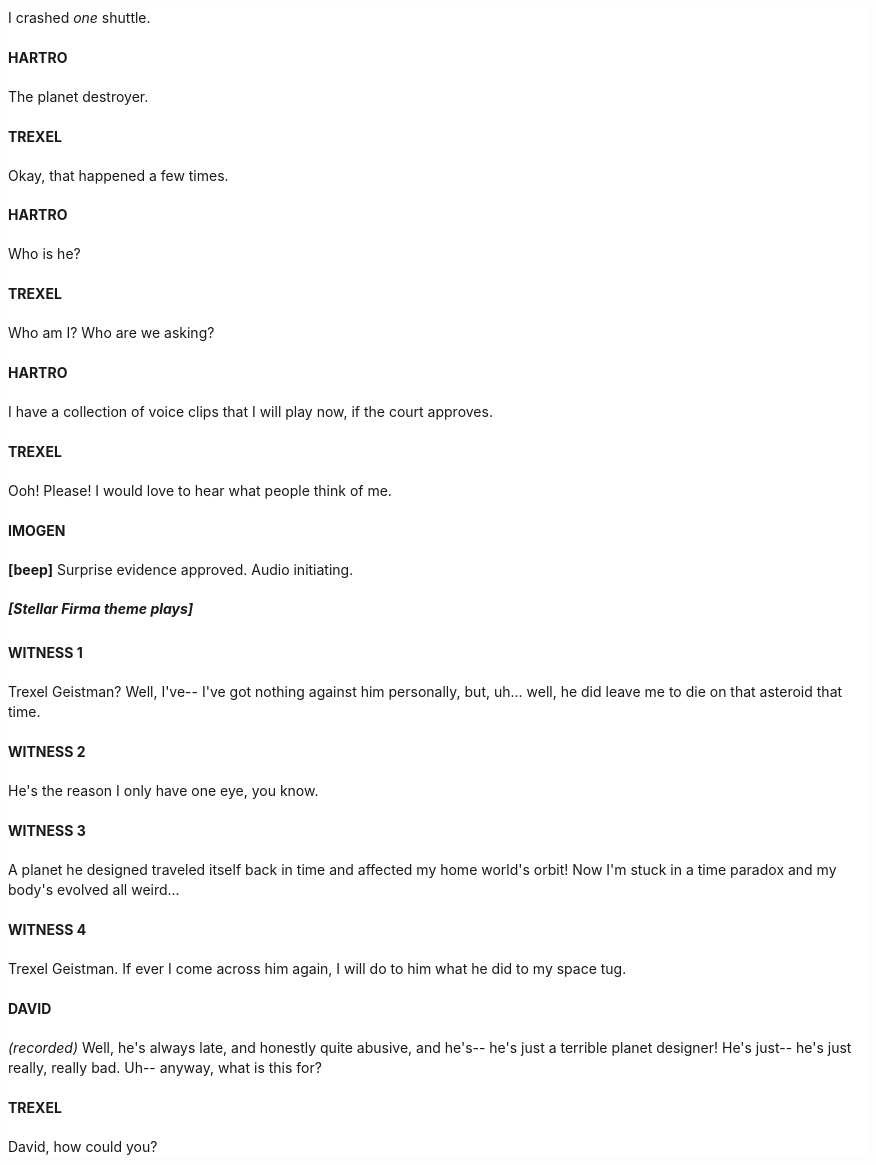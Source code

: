 I crashed *one* shuttle.

#### HARTRO

The planet destroyer.

#### TREXEL

Okay, that happened a few times.

#### HARTRO

Who is he?

#### TREXEL

Who am I? Who are we asking?

#### HARTRO

I have a collection of voice clips that I will play now, if the court approves.

#### TREXEL

Ooh! Please! I would love to hear what people think of me.

#### IMOGEN 

__[beep]__ Surprise evidence approved. Audio initiating.

##### [Stellar Firma theme plays]

#### WITNESS 1

Trexel Geistman? Well, I've-- I've got nothing against him personally, but, uh... well, he did leave me to die on that asteroid that time.

#### WITNESS 2

He's the reason I only have one eye, you know.

#### WITNESS 3

A planet he designed traveled itself back in time and affected my home world's orbit! Now I'm stuck in a time paradox and my body's evolved all weird...

#### WITNESS 4

Trexel Geistman. If ever I come across him again, I will do to him what he did to my space tug.

#### DAVID 

_(recorded)_ Well, he's always late, and honestly quite abusive, and he's-- he's just a terrible planet designer! He's just-- he's just really, really bad. Uh-- anyway, what is this for?

#### TREXEL

David, how could you?
